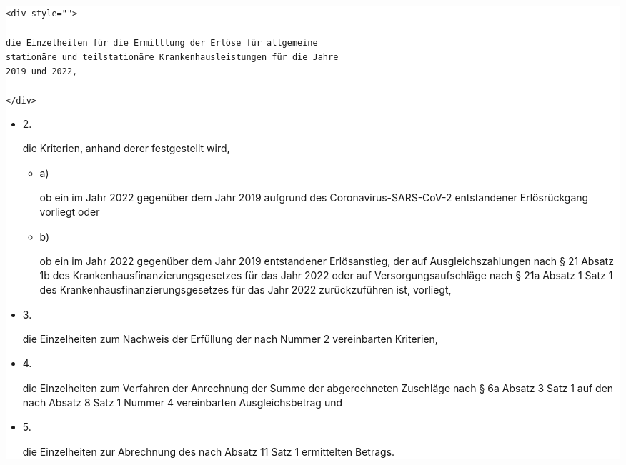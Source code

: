     <div style="">
    
    die Einzelheiten für die Ermittlung der Erlöse für allgemeine
    stationäre und teilstationäre Krankenhausleistungen für die Jahre
    2019 und 2022,
    
    </div>

  - 2\.
    
    <div style="">
    
    die Kriterien, anhand derer festgestellt wird,
    
      - a)
        
        <div style="">
        
        ob ein im Jahr 2022 gegenüber dem Jahr 2019 aufgrund des
        Coronavirus-SARS-CoV-2 entstandener Erlösrückgang vorliegt oder
        
        </div>
    
      - b)
        
        <div style="">
        
        ob ein im Jahr 2022 gegenüber dem Jahr 2019 entstandener
        Erlösanstieg, der auf Ausgleichszahlungen nach § 21 Absatz 1b
        des Krankenhausfinanzierungsgesetzes für das Jahr 2022 oder auf
        Versorgungsaufschläge nach § 21a Absatz 1 Satz 1 des
        Krankenhausfinanzierungsgesetzes für das Jahr 2022
        zurückzuführen ist, vorliegt,
        
        </div>
    
    </div>

  - 3\.
    
    <div style="">
    
    die Einzelheiten zum Nachweis der Erfüllung der nach Nummer 2
    vereinbarten Kriterien,
    
    </div>

  - 4\.
    
    <div style="">
    
    die Einzelheiten zum Verfahren der Anrechnung der Summe der
    abgerechneten Zuschläge nach § 6a Absatz 3 Satz 1 auf den nach
    Absatz 8 Satz 1 Nummer 4 vereinbarten Ausgleichsbetrag und
    
    </div>

  - 5\.
    
    <div style="">
    
    die Einzelheiten zur Abrechnung des nach Absatz 11 Satz 1
    ermittelten Betrags.
    